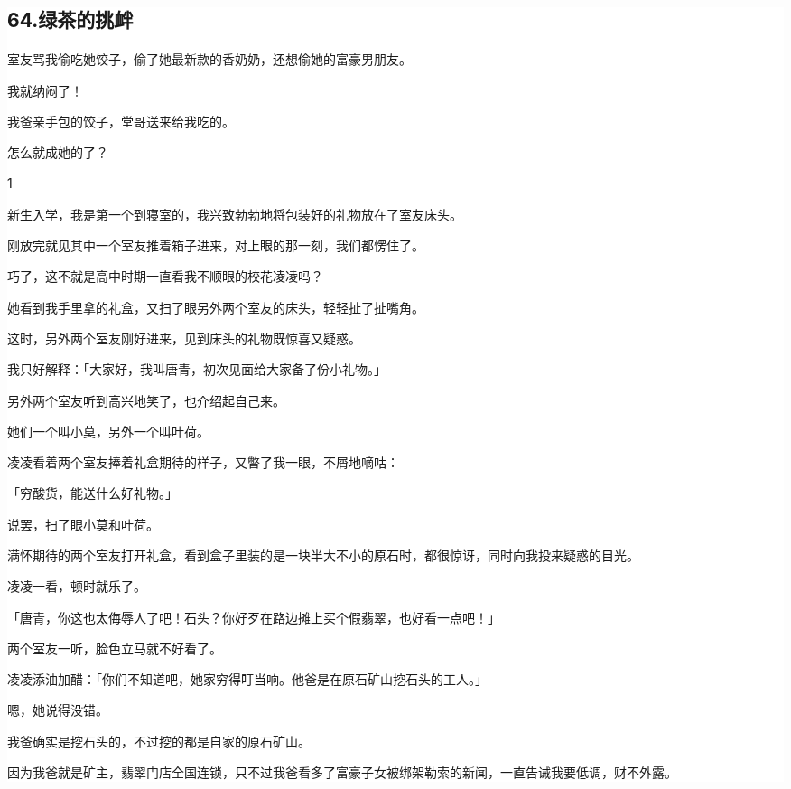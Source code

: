 ## 64.绿茶的挑衅
室友骂我偷吃她饺子，偷了她最新款的香奶奶，还想偷她的富豪男朋友。


我就纳闷了！


我爸亲手包的饺子，堂哥送来给我吃的。


怎么就成她的了？


1


新生入学，我是第一个到寝室的，我兴致勃勃地将包装好的礼物放在了室友床头。


刚放完就见其中一个室友推着箱子进来，对上眼的那一刻，我们都愣住了。


巧了，这不就是高中时期一直看我不顺眼的校花凌凌吗？


她看到我手里拿的礼盒，又扫了眼另外两个室友的床头，轻轻扯了扯嘴角。


这时，另外两个室友刚好进来，见到床头的礼物既惊喜又疑惑。


我只好解释：「大家好，我叫唐青，初次见面给大家备了份小礼物。」


另外两个室友听到高兴地笑了，也介绍起自己来。


她们一个叫小莫，另外一个叫叶荷。


凌凌看着两个室友捧着礼盒期待的样子，又暼了我一眼，不屑地嘀咕：


「穷酸货，能送什么好礼物。」


说罢，扫了眼小莫和叶荷。


满怀期待的两个室友打开礼盒，看到盒子里装的是一块半大不小的原石时，都很惊讶，同时向我投来疑惑的目光。


凌凌一看，顿时就乐了。


「唐青，你这也太侮辱人了吧！石头？你好歹在路边摊上买个假翡翠，也好看一点吧！」


两个室友一听，脸色立马就不好看了。


凌凌添油加醋：「你们不知道吧，她家穷得叮当响。他爸是在原石矿山挖石头的工人。」


嗯，她说得没错。


我爸确实是挖石头的，不过挖的都是自家的原石矿山。


因为我爸就是矿主，翡翠门店全国连锁，只不过我爸看多了富豪子女被绑架勒索的新闻，一直告诫我要低调，财不外露。
